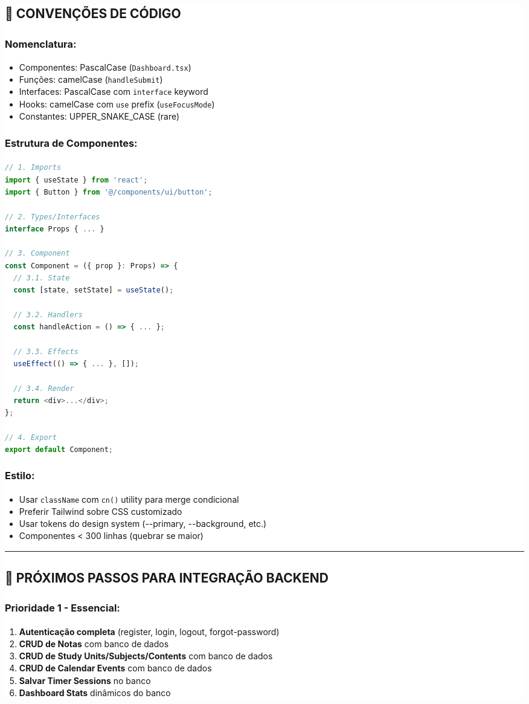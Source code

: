 
## 📝 CONVENÇÕES DE CÓDIGO

### Nomenclatura:
- Componentes: PascalCase (`Dashboard.tsx`)
- Funções: camelCase (`handleSubmit`)
- Interfaces: PascalCase com `interface` keyword
- Hooks: camelCase com `use` prefix (`useFocusMode`)
- Constantes: UPPER_SNAKE_CASE (rare)

### Estrutura de Componentes:
```typescript
// 1. Imports
import { useState } from 'react';
import { Button } from '@/components/ui/button';

// 2. Types/Interfaces
interface Props { ... }

// 3. Component
const Component = ({ prop }: Props) => {
  // 3.1. State
  const [state, setState] = useState();
  
  // 3.2. Handlers
  const handleAction = () => { ... };
  
  // 3.3. Effects
  useEffect(() => { ... }, []);
  
  // 3.4. Render
  return <div>...</div>;
};

// 4. Export
export default Component;
```

### Estilo:
- Usar `className` com `cn()` utility para merge condicional
- Preferir Tailwind sobre CSS customizado
- Usar tokens do design system (--primary, --background, etc.)
- Componentes < 300 linhas (quebrar se maior)

---

## 🚀 PRÓXIMOS PASSOS PARA INTEGRAÇÃO BACKEND

### Prioridade 1 - Essencial:
1. **Autenticação completa** (register, login, logout, forgot-password)
2. **CRUD de Notas** com banco de dados
3. **CRUD de Study Units/Subjects/Contents** com banco de dados
4. **CRUD de Calendar Events** com banco de dados
5. **Salvar Timer Sessions** no banco
6. **Dashboard Stats** dinâmicos do banco
